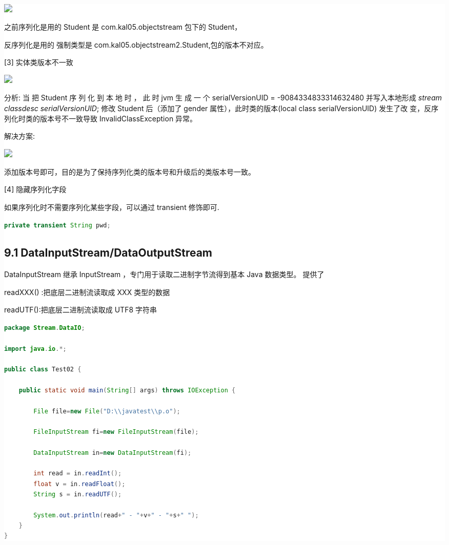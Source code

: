 ![](..\\流\\imgs\\序列化常见问题.png)

之前序列化是用的 Student 是 com.kal05.objectstream 包下的 Student，

反序列化是用的 强制类型是 com.kal05.objectstream2.Student,包的版本不对应。



[3] 实体类版本不一致 

![](..\\流\\imgs\\序列化常见问题2.png)

分析:  当 把 Student 序 列 化 到 本 地 时 ， 此 时 jvm 生 成 一 个 serialVersionUID = -9084334833314632480 并写入本地形成 *stream classdesc serialVersionUID*; 修改 Student 后（添加了 gender 属性），此时类的版本(local class serialVersionUID) 发生了改 变，反序列化时类的版本号不一致导致 InvalidClassException 异常。



解决方案:

![](..\\流\\imgs\\序列化问题解决方案.png)

添加版本号即可，目的是为了保持序列化类的版本号和升级后的类版本号一致。



[4] 隐藏序列化字段 

如果序列化时不需要序列化某些字段，可以通过 transient 修饰即可.

```java
private transient String pwd;
```







## 9.1  DataInputStream/DataOutputStream

DataInputStream 继承 InputStream ，专门用于读取二进制字节流得到基本 Java 数据类型。 提供了 

readXXX() :把底层二进制流读取成 XXX 类型的数据 

readUTF():把底层二进制流读取成 UTF8 字符串

```java
package Stream.DataIO;

import java.io.*;

public class Test02 {

    public static void main(String[] args) throws IOException {

        File file=new File("D:\\javatest\\p.o");

        FileInputStream fi=new FileInputStream(file);

        DataInputStream in=new DataInputStream(fi);

        int read = in.readInt();
        float v = in.readFloat();
        String s = in.readUTF();

        System.out.println(read+" - "+v+" - "+s+" ");
    }
}

```
